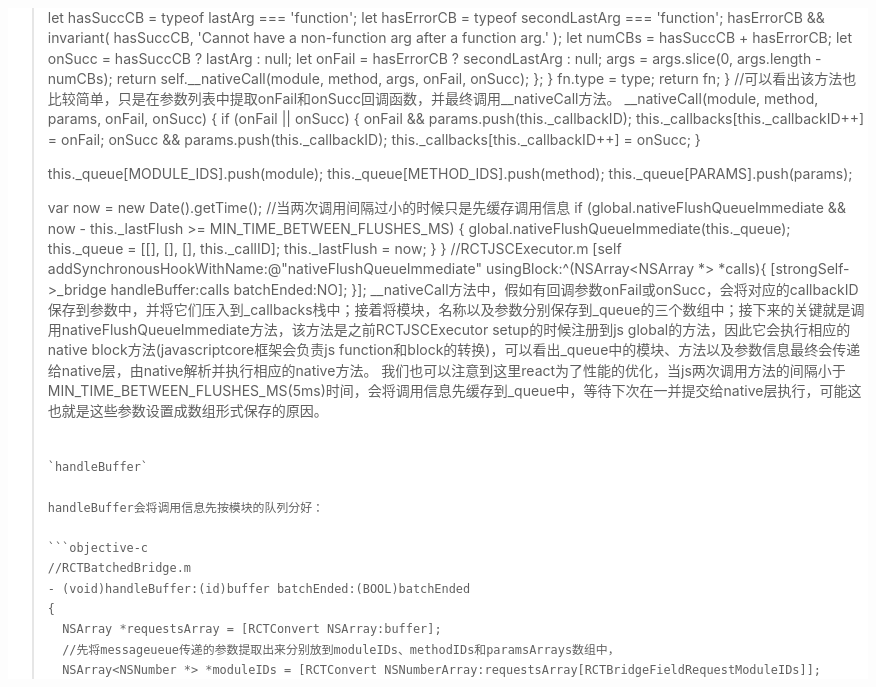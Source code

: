 > let hasSuccCB = typeof lastArg === 'function';
> let hasErrorCB = typeof secondLastArg === 'function';
> hasErrorCB && invariant(
> hasSuccCB,
> 'Cannot have a non-function arg after a function arg.'
> );
> let numCBs = hasSuccCB + hasErrorCB;
> let onSucc = hasSuccCB ? lastArg : null;
> let onFail = hasErrorCB ? secondLastArg : null;
> args = args.slice(0, args.length - numCBs);
> return self.__nativeCall(module, method, args, onFail, onSucc);
> };
> }
> fn.type = type;
> return fn;
> }
> //可以看出该方法也比较简单，只是在参数列表中提取onFail和onSucc回调函数，并最终调用__nativeCall方法。
> __nativeCall(module, method, params, onFail, onSucc) {
> if (onFail || onSucc) {
> onFail && params.push(this._callbackID);
> this._callbacks[this._callbackID++] = onFail;
> onSucc && params.push(this._callbackID);
> this._callbacks[this._callbackID++] = onSucc;
> }
>
> this._queue[MODULE_IDS].push(module);
> this._queue[METHOD_IDS].push(method);
> this._queue[PARAMS].push(params);
>
> var now = new Date().getTime();
> //当两次调用间隔过小的时候只是先缓存调用信息
> if (global.nativeFlushQueueImmediate &&
> now - this._lastFlush >= MIN_TIME_BETWEEN_FLUSHES_MS) {
> global.nativeFlushQueueImmediate(this._queue);
> this._queue = [[], [], [], this._callID];
> this._lastFlush = now;
> }
> }
> //RCTJSCExecutor.m
> [self addSynchronousHookWithName:@"nativeFlushQueueImmediate" usingBlock:^(NSArray<NSArray *> *calls){
> [strongSelf->_bridge handleBuffer:calls batchEnded:NO];
> }];
> __nativeCall方法中，假如有回调参数onFail或onSucc，会将对应的callbackID保存到参数中，并将它们压入到_callbacks栈中；接着将模块，名称以及参数分别保存到_queue的三个数组中；接下来的关键就是调用nativeFlushQueueImmediate方法，该方法是之前RCTJSCExecutor setup的时候注册到js global的方法，因此它会执行相应的native block方法(javascriptcore框架会负责js function和block的转换)，可以看出_queue中的模块、方法以及参数信息最终会传递给native层，由native解析并执行相应的native方法。
> 我们也可以注意到这里react为了性能的优化，当js两次调用方法的间隔小于MIN_TIME_BETWEEN_FLUSHES_MS(5ms)时间，会将调用信息先缓存到_queue中，等待下次在一并提交给native层执行，可能这也就是这些参数设置成数组形式保存的原因。
> ```
>
> `handleBuffer`
>
> handleBuffer会将调用信息先按模块的队列分好：
>
> ```objective-c
> //RCTBatchedBridge.m
> - (void)handleBuffer:(id)buffer batchEnded:(BOOL)batchEnded
> {
>   NSArray *requestsArray = [RCTConvert NSArray:buffer];
>   //先将messageueue传递的参数提取出来分别放到moduleIDs、methodIDs和paramsArrays数组中，
>   NSArray<NSNumber *> *moduleIDs = [RCTConvert NSNumberArray:requestsArray[RCTBridgeFieldRequestModuleIDs]];